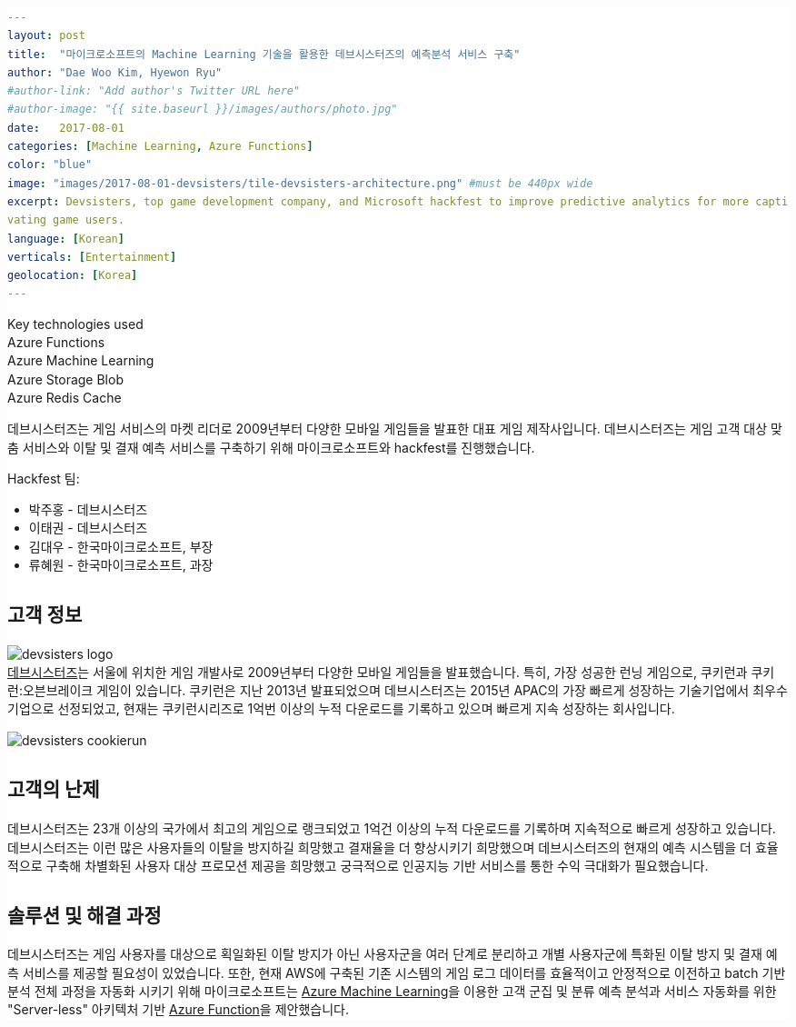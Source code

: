 ```yaml
---
layout: post
title:  "마이크로소프트의 Machine Learning 기술을 활용한 데브시스터즈의 예측분석 서비스 구축"
author: "Dae Woo Kim, Hyewon Ryu"
#author-link: "Add author's Twitter URL here"
#author-image: "{{ site.baseurl }}/images/authors/photo.jpg"
date:   2017-08-01
categories: [Machine Learning, Azure Functions]
color: "blue"
image: "images/2017-08-01-devsisters/tile-devsisters-architecture.png" #must be 440px wide
excerpt: Devsisters, top game development company, and Microsoft hackfest to improve predictive analytics for more captivating game users.
language: [Korean]
verticals: [Entertainment]
geolocation: [Korea]
---
```


Key technologies used  
Azure Functions  
Azure Machine Learning  
Azure Storage Blob  
Azure Redis Cache  

데브시스터즈는 게임 서비스의 마켓 리더로 2009년부터 다양한 모바일 게임들을 발표한 대표 게임 제작사입니다. 데브시스터즈는 게임 고객 대상 맞춤 서비스와 이탈 및 결재 예측 서비스를 구축하기 위해 마이크로소프트와 hackfest를 진행했습니다.  

Hackfest 팀:
- 박주홍 - 데브시스터즈  
- 이태권 - 데브시스터즈  
- 김대우 - 한국마이크로소프트, 부장  
- 류혜원 - 한국마이크로소프트, 과장  

## 고객 정보
![devsisters logo]({{site.baseurl}}/images/2017-08-01-devsisters/logo_devsisters.png)  
[데브시스터즈](http://www.devsisters.com/)는 서울에 위치한 게임 개발사로 2009년부터 다양한 모바일 게임들을 발표했습니다. 특히, 가장 성공한 런닝 게임으로, 쿠키런과 쿠키런:오븐브레이크 게임이 있습니다. 쿠키런은 지난 2013년 발표되었으며 데브시스터즈는 2015년 APAC의 가장 빠르게 성장하는 기술기업에서 최우수 기업으로 선정되었고, 현재는 쿠키런시리즈로 1억번 이상의 누적 다운로드를 기록하고 있으며 빠르게 지속 성장하는 회사입니다.  

![devsisters cookierun]({{site.baseurl}}/images/2017-08-01-devsisters/Cookie-Run-OvenBreak-small.jpg)  

## 고객의 난제
데브시스터즈는 23개 이상의 국가에서 최고의 게임으로 랭크되었고 1억건 이상의 누적 다운로드를 기록하며 지속적으로 빠르게 성장하고 있습니다. 데브시스터즈는 이런 많은 사용자들의 이탈을 방지하길 희망했고 결재율을 더 향상시키기 희망했으며 데브시스터즈의 현재의 예측 시스템을 더 효율적으로 구축해 차별화된 사용자 대상 프로모션 제공을 희망했고 궁극적으로 인공지능 기반 서비스를 통한 수익 극대화가 필요했습니다.  

## 솔루션 및 해결 과정
데브시스터즈는 게임 사용자를 대상으로 획일화된 이탈 방지가 아닌 사용자군을 여러 단계로 분리하고 개별 사용자군에 특화된 이탈 방지 및 결재 예측 서비스를 제공할 필요성이 있었습니다. 또한, 현재 AWS에 구축된 기존 시스템의 게임 로그 데이터를 효율적이고 안정적으로 이전하고 batch 기반 분석 전체 과정을 자동화 시키기 위해 마이크로소프트는 [Azure Machine Learning](https://azure.microsoft.com/en-us/services/machine-learning/)을 이용한 고객 군집 및 분류 예측 분석과 서비스 자동화를 위한 "Server-less" 아키텍처 기반 [Azure Function](https://azure.microsoft.com/en-us/services/functions/)을 제안했습니다.  
